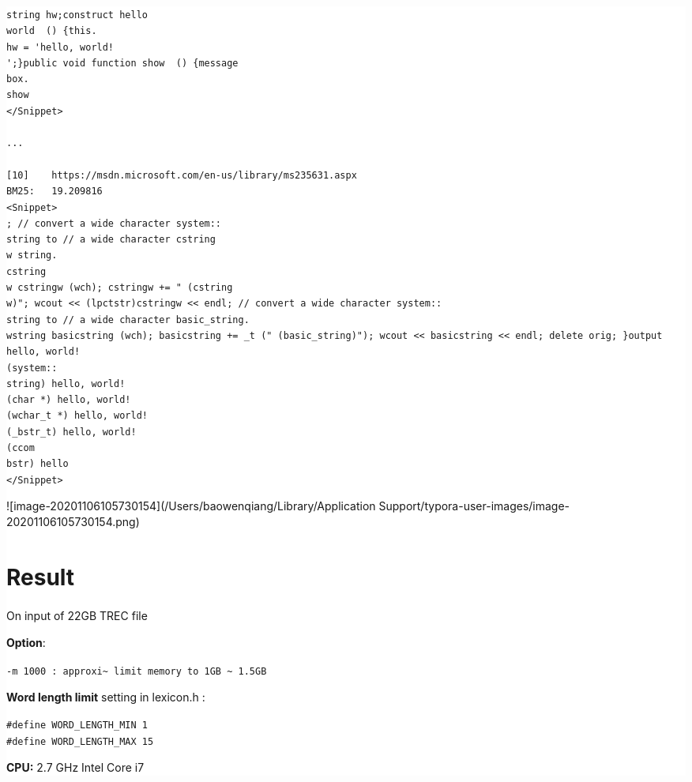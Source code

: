 ```shell
string hw;construct hello
world  () {this.
hw = 'hello, world!
';}public void function show  () {message
box.
show 
</Snippet>

...

[10]    https://msdn.microsoft.com/en-us/library/ms235631.aspx
BM25:   19.209816
<Snippet>
; // convert a wide character system::
string to // a wide character cstring
w string.
cstring
w cstringw (wch); cstringw += " (cstring
w)"; wcout << (lpctstr)cstringw << endl; // convert a wide character system::
string to // a wide character basic_string.
wstring basicstring (wch); basicstring += _t (" (basic_string)"); wcout << basicstring << endl; delete orig; }output
hello, world!
(system::
string) hello, world!
(char *) hello, world!
(wchar_t *) hello, world!
(_bstr_t) hello, world!
(ccom
bstr) hello
</Snippet>
```

![image-20201106105730154](/Users/baowenqiang/Library/Application Support/typora-user-images/image-20201106105730154.png)

# Result

On input of 22GB TREC file

**Option**: 

```
-m 1000 : approxi~ limit memory to 1GB ~ 1.5GB
```

**Word length limit** setting in lexicon.h :

```
#define WORD_LENGTH_MIN 1
#define WORD_LENGTH_MAX 15
```

**CPU:** 2.7 GHz Intel Core i7
